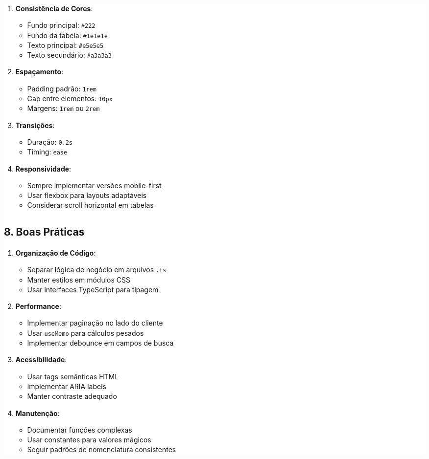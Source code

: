 1. **Consistência de Cores**:
   - Fundo principal: `#222`
   - Fundo da tabela: `#1e1e1e`
   - Texto principal: `#e5e5e5`
   - Texto secundário: `#a3a3a3`

2. **Espaçamento**:
   - Padding padrão: `1rem`
   - Gap entre elementos: `10px`
   - Margens: `1rem` ou `2rem`

3. **Transições**:
   - Duração: `0.2s`
   - Timing: `ease`

4. **Responsividade**:
   - Sempre implementar versões mobile-first
   - Usar flexbox para layouts adaptáveis
   - Considerar scroll horizontal em tabelas

## 8. Boas Práticas

1. **Organização de Código**:
   - Separar lógica de negócio em arquivos `.ts`
   - Manter estilos em módulos CSS
   - Usar interfaces TypeScript para tipagem

2. **Performance**:
   - Implementar paginação no lado do cliente
   - Usar `useMemo` para cálculos pesados
   - Implementar debounce em campos de busca

3. **Acessibilidade**:
   - Usar tags semânticas HTML
   - Implementar ARIA labels
   - Manter contraste adequado

4. **Manutenção**:
   - Documentar funções complexas
   - Usar constantes para valores mágicos
   - Seguir padrões de nomenclatura consistentes
